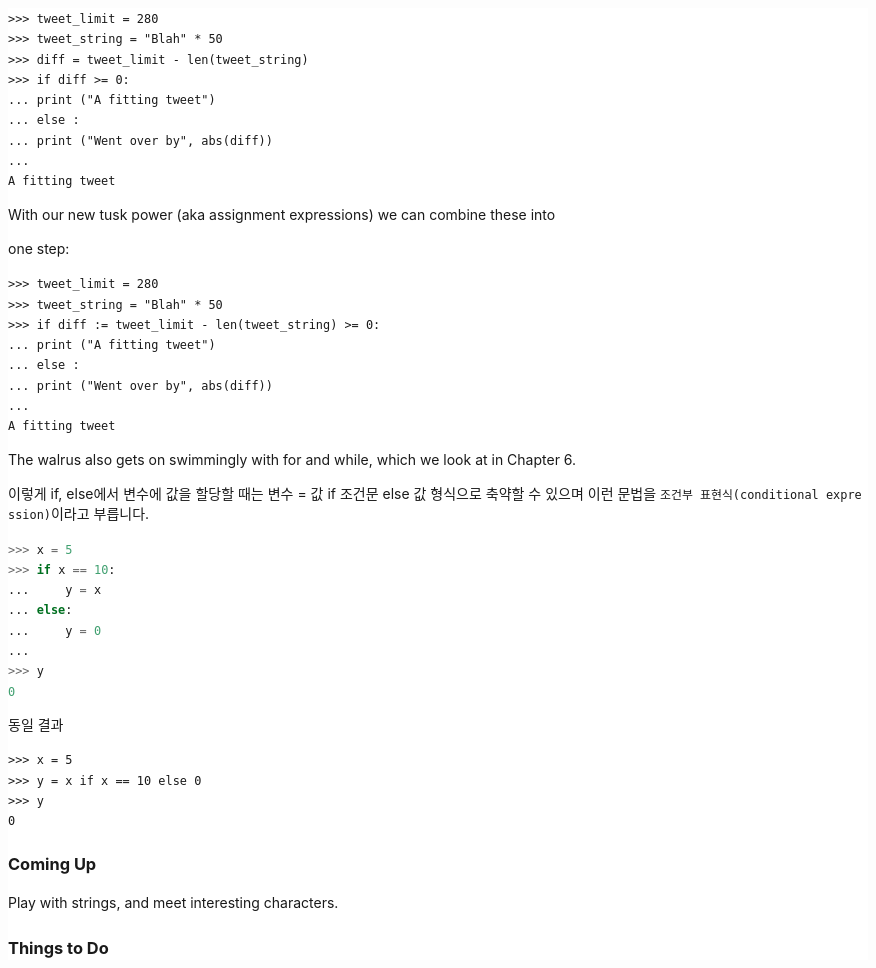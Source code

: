 ```
>>> tweet_limit = 280
>>> tweet_string = "Blah" * 50
>>> diff = tweet_limit - len(tweet_string)
>>> if diff >= 0:
... print ("A fitting tweet")
... else :
... print ("Went over by", abs(diff))
...
A fitting tweet
```
With our new tusk power (aka assignment expressions) we can combine these into

one step:

```
>>> tweet_limit = 280
>>> tweet_string = "Blah" * 50
>>> if diff := tweet_limit - len(tweet_string) >= 0:
... print ("A fitting tweet")
... else :
... print ("Went over by", abs(diff))
...
A fitting tweet
```
The walrus also gets on swimmingly with for and while, which we look at in Chapter 6.


이렇게 if, else에서 변수에 값을 할당할 때는 변수 = 값 if 조건문 else 값 형식으로 축약할 수 있으며 이런 문법을 `조건부 표현식(conditional expression)`이라고 부릅니다.

```python
>>> x = 5
>>> if x == 10:
...     y = x
... else:
...     y = 0
...
>>> y
0
```
동일 결과
```
>>> x = 5
>>> y = x if x == 10 else 0
>>> y
0
```

### Coming Up

Play with strings, and meet interesting characters.

### Things to Do
